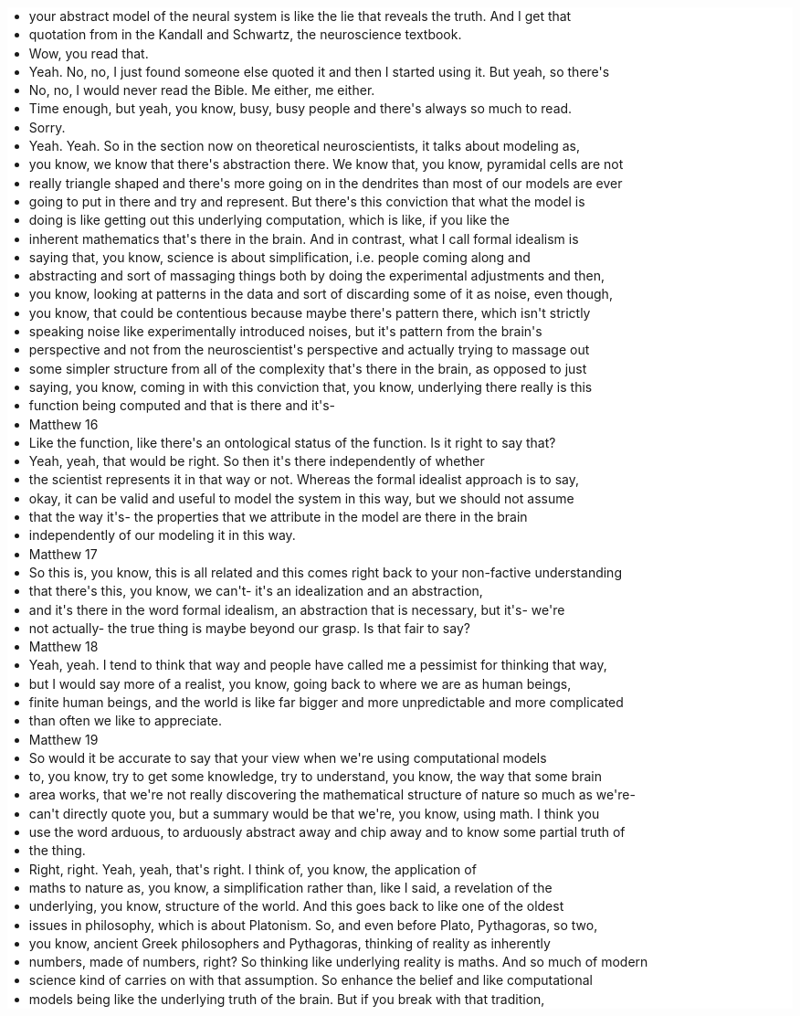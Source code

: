 *  your abstract model of the neural system is like the lie that reveals the truth. And I get that
*  quotation from in the Kandall and Schwartz, the neuroscience textbook.
*  Wow, you read that.
*  Yeah. No, no, I just found someone else quoted it and then I started using it. But yeah, so there's
*  No, no, I would never read the Bible. Me either, me either.
*  Time enough, but yeah, you know, busy, busy people and there's always so much to read.
*  Sorry.
*  Yeah. Yeah. So in the section now on theoretical neuroscientists, it talks about modeling as,
*  you know, we know that there's abstraction there. We know that, you know, pyramidal cells are not
*  really triangle shaped and there's more going on in the dendrites than most of our models are ever
*  going to put in there and try and represent. But there's this conviction that what the model is
*  doing is like getting out this underlying computation, which is like, if you like the
*  inherent mathematics that's there in the brain. And in contrast, what I call formal idealism is
*  saying that, you know, science is about simplification, i.e. people coming along and
*  abstracting and sort of massaging things both by doing the experimental adjustments and then,
*  you know, looking at patterns in the data and sort of discarding some of it as noise, even though,
*  you know, that could be contentious because maybe there's pattern there, which isn't strictly
*  speaking noise like experimentally introduced noises, but it's pattern from the brain's
*  perspective and not from the neuroscientist's perspective and actually trying to massage out
*  some simpler structure from all of the complexity that's there in the brain, as opposed to just
*  saying, you know, coming in with this conviction that, you know, underlying there really is this
*  function being computed and that is there and it's-
*  Matthew 16
*  Like the function, like there's an ontological status of the function. Is it right to say that?
*  Yeah, yeah, that would be right. So then it's there independently of whether
*  the scientist represents it in that way or not. Whereas the formal idealist approach is to say,
*  okay, it can be valid and useful to model the system in this way, but we should not assume
*  that the way it's- the properties that we attribute in the model are there in the brain
*  independently of our modeling it in this way.
*  Matthew 17
*  So this is, you know, this is all related and this comes right back to your non-factive understanding
*  that there's this, you know, we can't- it's an idealization and an abstraction,
*  and it's there in the word formal idealism, an abstraction that is necessary, but it's- we're
*  not actually- the true thing is maybe beyond our grasp. Is that fair to say?
*  Matthew 18
*  Yeah, yeah. I tend to think that way and people have called me a pessimist for thinking that way,
*  but I would say more of a realist, you know, going back to where we are as human beings,
*  finite human beings, and the world is like far bigger and more unpredictable and more complicated
*  than often we like to appreciate.
*  Matthew 19
*  So would it be accurate to say that your view when we're using computational models
*  to, you know, try to get some knowledge, try to understand, you know, the way that some brain
*  area works, that we're not really discovering the mathematical structure of nature so much as we're-
*  can't directly quote you, but a summary would be that we're, you know, using math. I think you
*  use the word arduous, to arduously abstract away and chip away and to know some partial truth of
*  the thing.
*  Right, right. Yeah, yeah, that's right. I think of, you know, the application of
*  maths to nature as, you know, a simplification rather than, like I said, a revelation of the
*  underlying, you know, structure of the world. And this goes back to like one of the oldest
*  issues in philosophy, which is about Platonism. So, and even before Plato, Pythagoras, so two,
*  you know, ancient Greek philosophers and Pythagoras, thinking of reality as inherently
*  numbers, made of numbers, right? So thinking like underlying reality is maths. And so much of modern
*  science kind of carries on with that assumption. So enhance the belief and like computational
*  models being like the underlying truth of the brain. But if you break with that tradition,